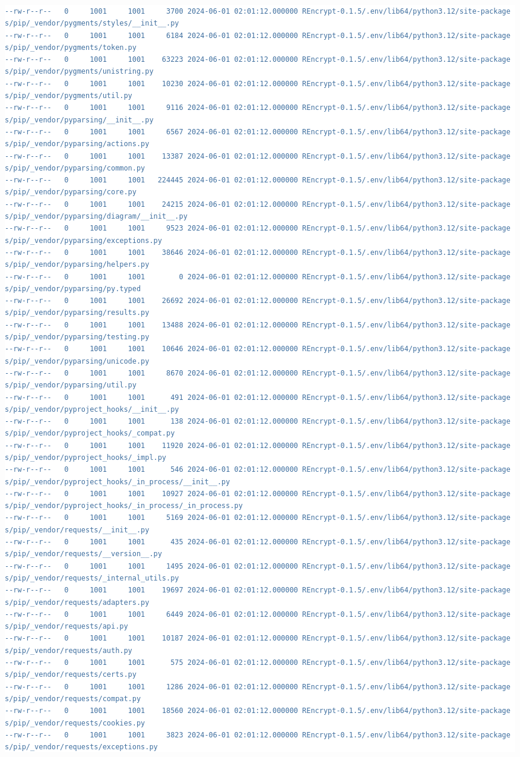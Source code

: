 ```diff
--rw-r--r--   0     1001     1001     3700 2024-06-01 02:01:12.000000 REncrypt-0.1.5/.env/lib64/python3.12/site-packages/pip/_vendor/pygments/styles/__init__.py
--rw-r--r--   0     1001     1001     6184 2024-06-01 02:01:12.000000 REncrypt-0.1.5/.env/lib64/python3.12/site-packages/pip/_vendor/pygments/token.py
--rw-r--r--   0     1001     1001    63223 2024-06-01 02:01:12.000000 REncrypt-0.1.5/.env/lib64/python3.12/site-packages/pip/_vendor/pygments/unistring.py
--rw-r--r--   0     1001     1001    10230 2024-06-01 02:01:12.000000 REncrypt-0.1.5/.env/lib64/python3.12/site-packages/pip/_vendor/pygments/util.py
--rw-r--r--   0     1001     1001     9116 2024-06-01 02:01:12.000000 REncrypt-0.1.5/.env/lib64/python3.12/site-packages/pip/_vendor/pyparsing/__init__.py
--rw-r--r--   0     1001     1001     6567 2024-06-01 02:01:12.000000 REncrypt-0.1.5/.env/lib64/python3.12/site-packages/pip/_vendor/pyparsing/actions.py
--rw-r--r--   0     1001     1001    13387 2024-06-01 02:01:12.000000 REncrypt-0.1.5/.env/lib64/python3.12/site-packages/pip/_vendor/pyparsing/common.py
--rw-r--r--   0     1001     1001   224445 2024-06-01 02:01:12.000000 REncrypt-0.1.5/.env/lib64/python3.12/site-packages/pip/_vendor/pyparsing/core.py
--rw-r--r--   0     1001     1001    24215 2024-06-01 02:01:12.000000 REncrypt-0.1.5/.env/lib64/python3.12/site-packages/pip/_vendor/pyparsing/diagram/__init__.py
--rw-r--r--   0     1001     1001     9523 2024-06-01 02:01:12.000000 REncrypt-0.1.5/.env/lib64/python3.12/site-packages/pip/_vendor/pyparsing/exceptions.py
--rw-r--r--   0     1001     1001    38646 2024-06-01 02:01:12.000000 REncrypt-0.1.5/.env/lib64/python3.12/site-packages/pip/_vendor/pyparsing/helpers.py
--rw-r--r--   0     1001     1001        0 2024-06-01 02:01:12.000000 REncrypt-0.1.5/.env/lib64/python3.12/site-packages/pip/_vendor/pyparsing/py.typed
--rw-r--r--   0     1001     1001    26692 2024-06-01 02:01:12.000000 REncrypt-0.1.5/.env/lib64/python3.12/site-packages/pip/_vendor/pyparsing/results.py
--rw-r--r--   0     1001     1001    13488 2024-06-01 02:01:12.000000 REncrypt-0.1.5/.env/lib64/python3.12/site-packages/pip/_vendor/pyparsing/testing.py
--rw-r--r--   0     1001     1001    10646 2024-06-01 02:01:12.000000 REncrypt-0.1.5/.env/lib64/python3.12/site-packages/pip/_vendor/pyparsing/unicode.py
--rw-r--r--   0     1001     1001     8670 2024-06-01 02:01:12.000000 REncrypt-0.1.5/.env/lib64/python3.12/site-packages/pip/_vendor/pyparsing/util.py
--rw-r--r--   0     1001     1001      491 2024-06-01 02:01:12.000000 REncrypt-0.1.5/.env/lib64/python3.12/site-packages/pip/_vendor/pyproject_hooks/__init__.py
--rw-r--r--   0     1001     1001      138 2024-06-01 02:01:12.000000 REncrypt-0.1.5/.env/lib64/python3.12/site-packages/pip/_vendor/pyproject_hooks/_compat.py
--rw-r--r--   0     1001     1001    11920 2024-06-01 02:01:12.000000 REncrypt-0.1.5/.env/lib64/python3.12/site-packages/pip/_vendor/pyproject_hooks/_impl.py
--rw-r--r--   0     1001     1001      546 2024-06-01 02:01:12.000000 REncrypt-0.1.5/.env/lib64/python3.12/site-packages/pip/_vendor/pyproject_hooks/_in_process/__init__.py
--rw-r--r--   0     1001     1001    10927 2024-06-01 02:01:12.000000 REncrypt-0.1.5/.env/lib64/python3.12/site-packages/pip/_vendor/pyproject_hooks/_in_process/_in_process.py
--rw-r--r--   0     1001     1001     5169 2024-06-01 02:01:12.000000 REncrypt-0.1.5/.env/lib64/python3.12/site-packages/pip/_vendor/requests/__init__.py
--rw-r--r--   0     1001     1001      435 2024-06-01 02:01:12.000000 REncrypt-0.1.5/.env/lib64/python3.12/site-packages/pip/_vendor/requests/__version__.py
--rw-r--r--   0     1001     1001     1495 2024-06-01 02:01:12.000000 REncrypt-0.1.5/.env/lib64/python3.12/site-packages/pip/_vendor/requests/_internal_utils.py
--rw-r--r--   0     1001     1001    19697 2024-06-01 02:01:12.000000 REncrypt-0.1.5/.env/lib64/python3.12/site-packages/pip/_vendor/requests/adapters.py
--rw-r--r--   0     1001     1001     6449 2024-06-01 02:01:12.000000 REncrypt-0.1.5/.env/lib64/python3.12/site-packages/pip/_vendor/requests/api.py
--rw-r--r--   0     1001     1001    10187 2024-06-01 02:01:12.000000 REncrypt-0.1.5/.env/lib64/python3.12/site-packages/pip/_vendor/requests/auth.py
--rw-r--r--   0     1001     1001      575 2024-06-01 02:01:12.000000 REncrypt-0.1.5/.env/lib64/python3.12/site-packages/pip/_vendor/requests/certs.py
--rw-r--r--   0     1001     1001     1286 2024-06-01 02:01:12.000000 REncrypt-0.1.5/.env/lib64/python3.12/site-packages/pip/_vendor/requests/compat.py
--rw-r--r--   0     1001     1001    18560 2024-06-01 02:01:12.000000 REncrypt-0.1.5/.env/lib64/python3.12/site-packages/pip/_vendor/requests/cookies.py
--rw-r--r--   0     1001     1001     3823 2024-06-01 02:01:12.000000 REncrypt-0.1.5/.env/lib64/python3.12/site-packages/pip/_vendor/requests/exceptions.py
```